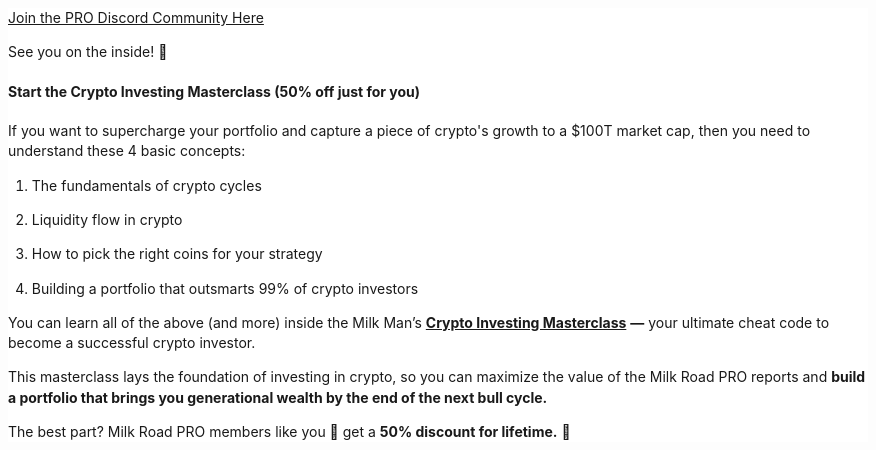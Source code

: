 [Join the PRO Discord Community Here](https://discord.com/invite/Hzk7d9zWdf?utm_source=themilkroad.beehiiv.com&utm_medium=referral&utm_campaign=pro-navigating-this-market-madness)

See you on the inside! 🥛

#### **Start the Crypto Investing Masterclass (50% off just for you)**

If you want to supercharge your portfolio and capture a piece of crypto's growth to a $100T market cap, then you need to understand these 4 basic concepts:

1. The fundamentals of crypto cycles
    
2. Liquidity flow in crypto
    
3. How to pick the right coins for your strategy
    
4. Building a portfolio that outsmarts 99% of crypto investors
    

You can learn all of the above (and more) inside the Milk Man’s **[Crypto Investing Masterclass](https://courses.milkroad.com/offer/profit-from-the-future-a-crypto-investing-masterclass/?coupon=off50%&utm_medium=email&utm_source=newsletter_paid&utm_campaign=saturday_action_steps)** **—** your ultimate cheat code to become a successful crypto investor.

This masterclass lays the foundation of investing in crypto, so you can maximize the value of the Milk Road PRO reports and **build a portfolio that brings you generational wealth by the end of the next bull cycle.**

The best part? Milk Road PRO members like you 🫵 get a **50% discount for lifetime.** 🥳